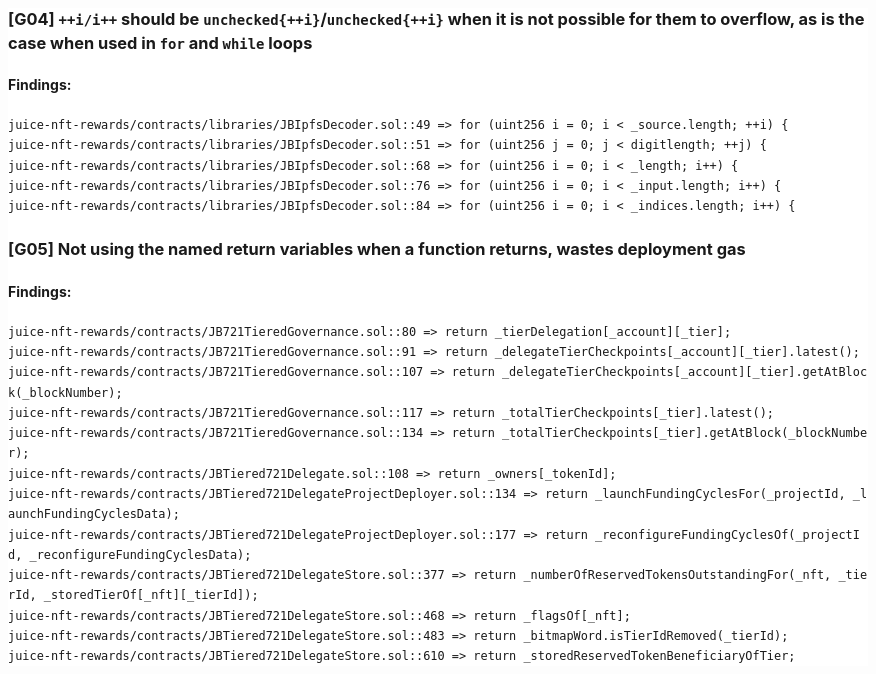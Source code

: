 

### [G04] `++i/i++` should be `unchecked{++i}`/`unchecked{++i}` when it is not possible for them to overflow, as is the case when used in `for` and `while` loops


#### Findings:
```
juice-nft-rewards/contracts/libraries/JBIpfsDecoder.sol::49 => for (uint256 i = 0; i < _source.length; ++i) {
juice-nft-rewards/contracts/libraries/JBIpfsDecoder.sol::51 => for (uint256 j = 0; j < digitlength; ++j) {
juice-nft-rewards/contracts/libraries/JBIpfsDecoder.sol::68 => for (uint256 i = 0; i < _length; i++) {
juice-nft-rewards/contracts/libraries/JBIpfsDecoder.sol::76 => for (uint256 i = 0; i < _input.length; i++) {
juice-nft-rewards/contracts/libraries/JBIpfsDecoder.sol::84 => for (uint256 i = 0; i < _indices.length; i++) {
```



### [G05] Not using the named return variables when a function returns, wastes deployment gas


#### Findings:
```
juice-nft-rewards/contracts/JB721TieredGovernance.sol::80 => return _tierDelegation[_account][_tier];
juice-nft-rewards/contracts/JB721TieredGovernance.sol::91 => return _delegateTierCheckpoints[_account][_tier].latest();
juice-nft-rewards/contracts/JB721TieredGovernance.sol::107 => return _delegateTierCheckpoints[_account][_tier].getAtBlock(_blockNumber);
juice-nft-rewards/contracts/JB721TieredGovernance.sol::117 => return _totalTierCheckpoints[_tier].latest();
juice-nft-rewards/contracts/JB721TieredGovernance.sol::134 => return _totalTierCheckpoints[_tier].getAtBlock(_blockNumber);
juice-nft-rewards/contracts/JBTiered721Delegate.sol::108 => return _owners[_tokenId];
juice-nft-rewards/contracts/JBTiered721DelegateProjectDeployer.sol::134 => return _launchFundingCyclesFor(_projectId, _launchFundingCyclesData);
juice-nft-rewards/contracts/JBTiered721DelegateProjectDeployer.sol::177 => return _reconfigureFundingCyclesOf(_projectId, _reconfigureFundingCyclesData);
juice-nft-rewards/contracts/JBTiered721DelegateStore.sol::377 => return _numberOfReservedTokensOutstandingFor(_nft, _tierId, _storedTierOf[_nft][_tierId]);
juice-nft-rewards/contracts/JBTiered721DelegateStore.sol::468 => return _flagsOf[_nft];
juice-nft-rewards/contracts/JBTiered721DelegateStore.sol::483 => return _bitmapWord.isTierIdRemoved(_tierId);
juice-nft-rewards/contracts/JBTiered721DelegateStore.sol::610 => return _storedReservedTokenBeneficiaryOfTier;
```


